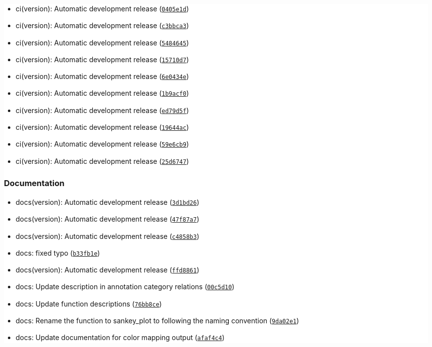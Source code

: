 * ci(version): Automatic development release ([`0405e1d`](https://github.com/FNLCR-DMAP/SCSAWorkflow/commit/0405e1db3054bed552ad195c9c28813cc52e4457))

* ci(version): Automatic development release ([`c3bbca3`](https://github.com/FNLCR-DMAP/SCSAWorkflow/commit/c3bbca396ff05cd26734cc731eb285e0a3089287))

* ci(version): Automatic development release ([`5484645`](https://github.com/FNLCR-DMAP/SCSAWorkflow/commit/5484645acb5f3142de1aa8e183d691039b91eb7e))

* ci(version): Automatic development release ([`15710d7`](https://github.com/FNLCR-DMAP/SCSAWorkflow/commit/15710d756a537d7c958e5ab965d2cd1779c0770a))

* ci(version): Automatic development release ([`6e0434e`](https://github.com/FNLCR-DMAP/SCSAWorkflow/commit/6e0434ebed748257fd2bb71b52e750f4a472b065))

* ci(version): Automatic development release ([`1b9acf0`](https://github.com/FNLCR-DMAP/SCSAWorkflow/commit/1b9acf06c6319f418bf7b61c6d4f0286a31f2fe1))

* ci(version): Automatic development release ([`ed79d5f`](https://github.com/FNLCR-DMAP/SCSAWorkflow/commit/ed79d5f3608599c5c561d57a6cc6d5fbb0e38130))

* ci(version): Automatic development release ([`19644ac`](https://github.com/FNLCR-DMAP/SCSAWorkflow/commit/19644aca355a40ce674b40377872990abe98584a))

* ci(version): Automatic development release ([`59e6cb9`](https://github.com/FNLCR-DMAP/SCSAWorkflow/commit/59e6cb9f210e387a42cb6832722efd659a81de6d))

* ci(version): Automatic development release ([`25d6747`](https://github.com/FNLCR-DMAP/SCSAWorkflow/commit/25d67479b8558ac84365681919daedd71ce02aff))

### Documentation

* docs(version): Automatic development release ([`3d1bd26`](https://github.com/FNLCR-DMAP/SCSAWorkflow/commit/3d1bd26c856c86f0f6b688ca2e463c888d71ded8))

* docs(version): Automatic development release ([`47f87a7`](https://github.com/FNLCR-DMAP/SCSAWorkflow/commit/47f87a7e519adece780ff6ce4dc6718e986d5057))

* docs(version): Automatic development release ([`c4858b3`](https://github.com/FNLCR-DMAP/SCSAWorkflow/commit/c4858b3014272873d8c9a17316196d5af9b33706))

* docs: fixed typo ([`b33fb1e`](https://github.com/FNLCR-DMAP/SCSAWorkflow/commit/b33fb1e7fe56b7fa76b8e8b3f68adb8444aa89c1))

* docs(version): Automatic development release ([`ffd8861`](https://github.com/FNLCR-DMAP/SCSAWorkflow/commit/ffd8861d7f8043bd4b86beb001ee091882f0ae2b))

* docs: Update description in annotation category relations ([`00c5d10`](https://github.com/FNLCR-DMAP/SCSAWorkflow/commit/00c5d1051c69bb19734ce4315ad15264eaf5e6fe))

* docs: Update function descriptions ([`76bb8ce`](https://github.com/FNLCR-DMAP/SCSAWorkflow/commit/76bb8ce0cd103598364694f9239d3d8e3cc6a79f))

* docs: Rename the function to sankey_plot to following the naming convention ([`9da02e1`](https://github.com/FNLCR-DMAP/SCSAWorkflow/commit/9da02e19d7de6876030deb36859a67a9f27f23bd))

* docs: Update documentation for color mapping output ([`afaf4c4`](https://github.com/FNLCR-DMAP/SCSAWorkflow/commit/afaf4c400a70a0656d84d63d45c15b066a4aa73f))
